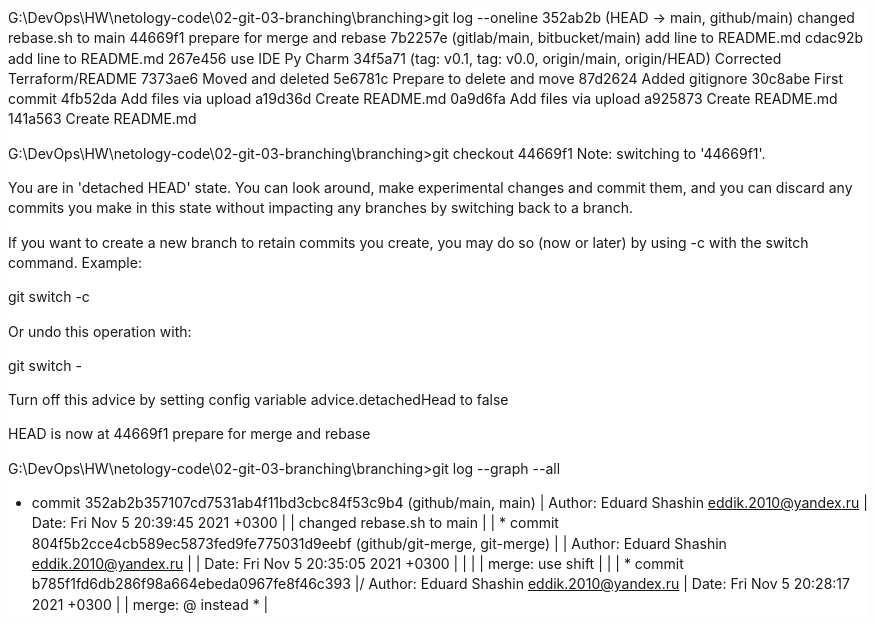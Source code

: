 G:\DevOps\HW\netology-code\02-git-03-branching\branching>git log --oneline
352ab2b (HEAD -> main, github/main) changed rebase.sh to main
44669f1 prepare for merge and rebase
7b2257e (gitlab/main, bitbucket/main) add line to README.md
cdac92b add line to README.md
267e456 use IDE Py Charm
34f5a71 (tag: v0.1, tag: v0.0, origin/main, origin/HEAD) Corrected Terraform/README
7373ae6 Moved and deleted
5e6781c Prepare to delete and move
87d2624 Added gitignore
30c8abe First commit
4fb52da Add files via upload
a19d36d Create README.md
0a9d6fa Add files via upload
a925873 Create README.md
141a563 Create README.md

G:\DevOps\HW\netology-code\02-git-03-branching\branching>git checkout 44669f1
Note: switching to '44669f1'.

You are in 'detached HEAD' state. You can look around, make experimental
changes and commit them, and you can discard any commits you make in this
state without impacting any branches by switching back to a branch.

If you want to create a new branch to retain commits you create, you may
do so (now or later) by using -c with the switch command. Example:

  git switch -c <new-branch-name>

Or undo this operation with:

  git switch -

Turn off this advice by setting config variable advice.detachedHead to false

HEAD is now at 44669f1 prepare for merge and rebase

G:\DevOps\HW\netology-code\02-git-03-branching\branching>git log --graph --all
* commit 352ab2b357107cd7531ab4f11bd3cbc84f53c9b4 (github/main, main)
| Author: Eduard Shashin <eddik.2010@yandex.ru>
| Date:   Fri Nov 5 20:39:45 2021 +0300
|
|     changed rebase.sh to main
|
| * commit 804f5b2cce4cb589ec5873fed9fe775031d9eebf (github/git-merge, git-merge)
| | Author: Eduard Shashin <eddik.2010@yandex.ru>
| | Date:   Fri Nov 5 20:35:05 2021 +0300
| |
| |     merge: use shift
| |
| * commit b785f1fd6db286f98a664ebeda0967fe8f46c393
|/  Author: Eduard Shashin <eddik.2010@yandex.ru>
|   Date:   Fri Nov 5 20:28:17 2021 +0300
|
|       merge: @ instead *
|